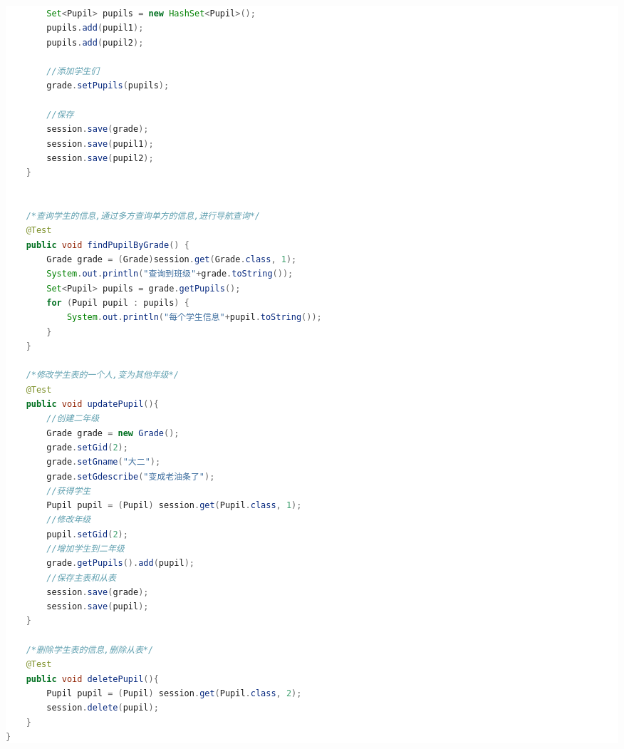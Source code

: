 ``` java
		Set<Pupil> pupils = new HashSet<Pupil>();
		pupils.add(pupil1);
		pupils.add(pupil2);
		
		//添加学生们
		grade.setPupils(pupils);
		
		//保存
		session.save(grade);
		session.save(pupil1);
		session.save(pupil2);
	}
	
	
	/*查询学生的信息,通过多方查询单方的信息,进行导航查询*/
	@Test
	public void findPupilByGrade() {
		Grade grade = (Grade)session.get(Grade.class, 1);
		System.out.println("查询到班级"+grade.toString());
		Set<Pupil> pupils = grade.getPupils();
		for (Pupil pupil : pupils) {
			System.out.println("每个学生信息"+pupil.toString());
		}
	}
	
	/*修改学生表的一个人,变为其他年级*/
	@Test
	public void updatePupil(){
		//创建二年级
		Grade grade = new Grade();
		grade.setGid(2);
		grade.setGname("大二");
		grade.setGdescribe("变成老油条了");
		//获得学生
		Pupil pupil = (Pupil) session.get(Pupil.class, 1);
		//修改年级
		pupil.setGid(2);
		//增加学生到二年级
		grade.getPupils().add(pupil);
		//保存主表和从表
		session.save(grade);
		session.save(pupil);
	}
	
	/*删除学生表的信息,删除从表*/
	@Test
	public void deletePupil(){
		Pupil pupil = (Pupil) session.get(Pupil.class, 2);
		session.delete(pupil);
	}
}
```
